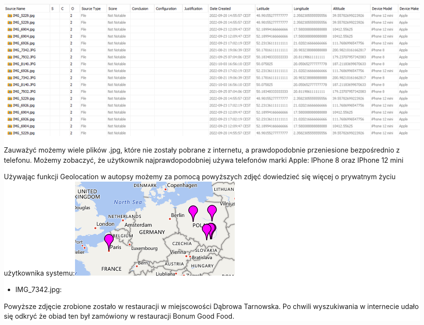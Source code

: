![](images/image52.png)

Zauważyć możemy wiele plików .jpg, które nie zostały pobrane z internetu, a prawdopodobnie przeniesione bezpośrednio z telefonu. Możemy zobaczyć, że użytkownik najprawdopodobniej używa telefonów marki Apple: IPhone 8 oraz IPhone 12 mini

Używając funkcji Geolocation w autopsy możemy za pomocą powyższych zdjęć dowiedzieć się więcej o prywatnym życiu użytkownika systemu:![](images/image47.png)

*   IMG\_7342.jpg:

Powyższe zdjęcie zrobione zostało w restauracji w miejscowości Dąbrowa Tarnowska. Po chwili wyszukiwania w internecie udało się odkryć że obiad ten był zamówiony w restauracji Bonum Good Food.
